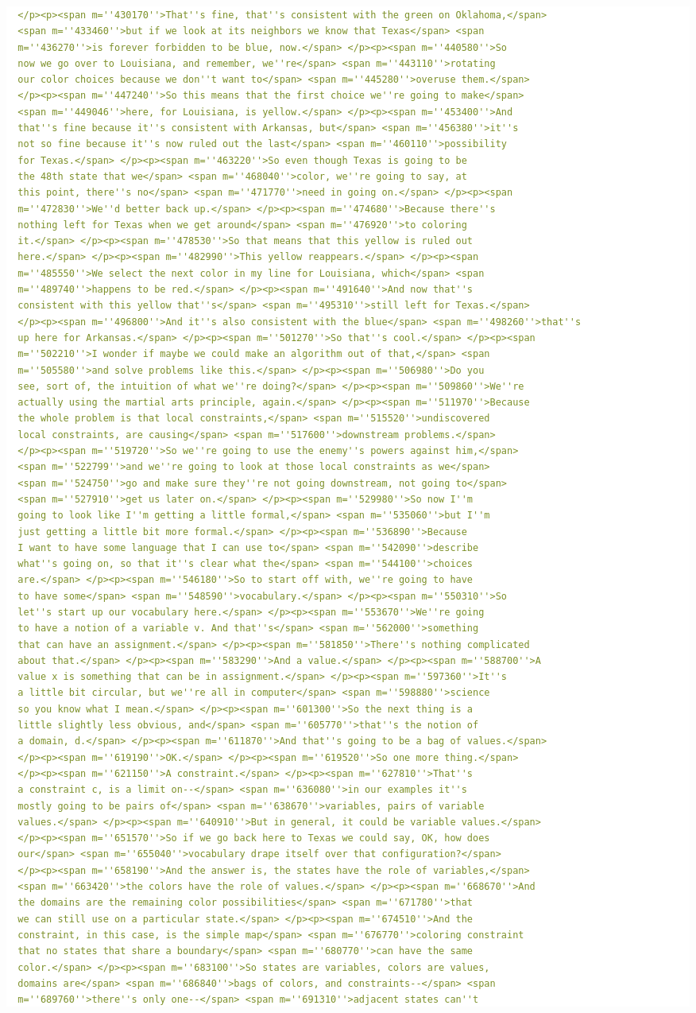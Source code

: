 ```yaml
  </p><p><span m=''430170''>That''s fine, that''s consistent with the green on Oklahoma,</span>
  <span m=''433460''>but if we look at its neighbors we know that Texas</span> <span
  m=''436270''>is forever forbidden to be blue, now.</span> </p><p><span m=''440580''>So
  now we go over to Louisiana, and remember, we''re</span> <span m=''443110''>rotating
  our color choices because we don''t want to</span> <span m=''445280''>overuse them.</span>
  </p><p><span m=''447240''>So this means that the first choice we''re going to make</span>
  <span m=''449046''>here, for Louisiana, is yellow.</span> </p><p><span m=''453400''>And
  that''s fine because it''s consistent with Arkansas, but</span> <span m=''456380''>it''s
  not so fine because it''s now ruled out the last</span> <span m=''460110''>possibility
  for Texas.</span> </p><p><span m=''463220''>So even though Texas is going to be
  the 48th state that we</span> <span m=''468040''>color, we''re going to say, at
  this point, there''s no</span> <span m=''471770''>need in going on.</span> </p><p><span
  m=''472830''>We''d better back up.</span> </p><p><span m=''474680''>Because there''s
  nothing left for Texas when we get around</span> <span m=''476920''>to coloring
  it.</span> </p><p><span m=''478530''>So that means that this yellow is ruled out
  here.</span> </p><p><span m=''482990''>This yellow reappears.</span> </p><p><span
  m=''485550''>We select the next color in my line for Louisiana, which</span> <span
  m=''489740''>happens to be red.</span> </p><p><span m=''491640''>And now that''s
  consistent with this yellow that''s</span> <span m=''495310''>still left for Texas.</span>
  </p><p><span m=''496800''>And it''s also consistent with the blue</span> <span m=''498260''>that''s
  up here for Arkansas.</span> </p><p><span m=''501270''>So that''s cool.</span> </p><p><span
  m=''502210''>I wonder if maybe we could make an algorithm out of that,</span> <span
  m=''505580''>and solve problems like this.</span> </p><p><span m=''506980''>Do you
  see, sort of, the intuition of what we''re doing?</span> </p><p><span m=''509860''>We''re
  actually using the martial arts principle, again.</span> </p><p><span m=''511970''>Because
  the whole problem is that local constraints,</span> <span m=''515520''>undiscovered
  local constraints, are causing</span> <span m=''517600''>downstream problems.</span>
  </p><p><span m=''519720''>So we''re going to use the enemy''s powers against him,</span>
  <span m=''522799''>and we''re going to look at those local constraints as we</span>
  <span m=''524750''>go and make sure they''re not going downstream, not going to</span>
  <span m=''527910''>get us later on.</span> </p><p><span m=''529980''>So now I''m
  going to look like I''m getting a little formal,</span> <span m=''535060''>but I''m
  just getting a little bit more formal.</span> </p><p><span m=''536890''>Because
  I want to have some language that I can use to</span> <span m=''542090''>describe
  what''s going on, so that it''s clear what the</span> <span m=''544100''>choices
  are.</span> </p><p><span m=''546180''>So to start off with, we''re going to have
  to have some</span> <span m=''548590''>vocabulary.</span> </p><p><span m=''550310''>So
  let''s start up our vocabulary here.</span> </p><p><span m=''553670''>We''re going
  to have a notion of a variable v. And that''s</span> <span m=''562000''>something
  that can have an assignment.</span> </p><p><span m=''581850''>There''s nothing complicated
  about that.</span> </p><p><span m=''583290''>And a value.</span> </p><p><span m=''588700''>A
  value x is something that can be in assignment.</span> </p><p><span m=''597360''>It''s
  a little bit circular, but we''re all in computer</span> <span m=''598880''>science
  so you know what I mean.</span> </p><p><span m=''601300''>So the next thing is a
  little slightly less obvious, and</span> <span m=''605770''>that''s the notion of
  a domain, d.</span> </p><p><span m=''611870''>And that''s going to be a bag of values.</span>
  </p><p><span m=''619190''>OK.</span> </p><p><span m=''619520''>So one more thing.</span>
  </p><p><span m=''621150''>A constraint.</span> </p><p><span m=''627810''>That''s
  a constraint c, is a limit on--</span> <span m=''636080''>in our examples it''s
  mostly going to be pairs of</span> <span m=''638670''>variables, pairs of variable
  values.</span> </p><p><span m=''640910''>But in general, it could be variable values.</span>
  </p><p><span m=''651570''>So if we go back here to Texas we could say, OK, how does
  our</span> <span m=''655040''>vocabulary drape itself over that configuration?</span>
  </p><p><span m=''658190''>And the answer is, the states have the role of variables,</span>
  <span m=''663420''>the colors have the role of values.</span> </p><p><span m=''668670''>And
  the domains are the remaining color possibilities</span> <span m=''671780''>that
  we can still use on a particular state.</span> </p><p><span m=''674510''>And the
  constraint, in this case, is the simple map</span> <span m=''676770''>coloring constraint
  that no states that share a boundary</span> <span m=''680770''>can have the same
  color.</span> </p><p><span m=''683100''>So states are variables, colors are values,
  domains are</span> <span m=''686840''>bags of colors, and constraints--</span> <span
  m=''689760''>there''s only one--</span> <span m=''691310''>adjacent states can''t
```